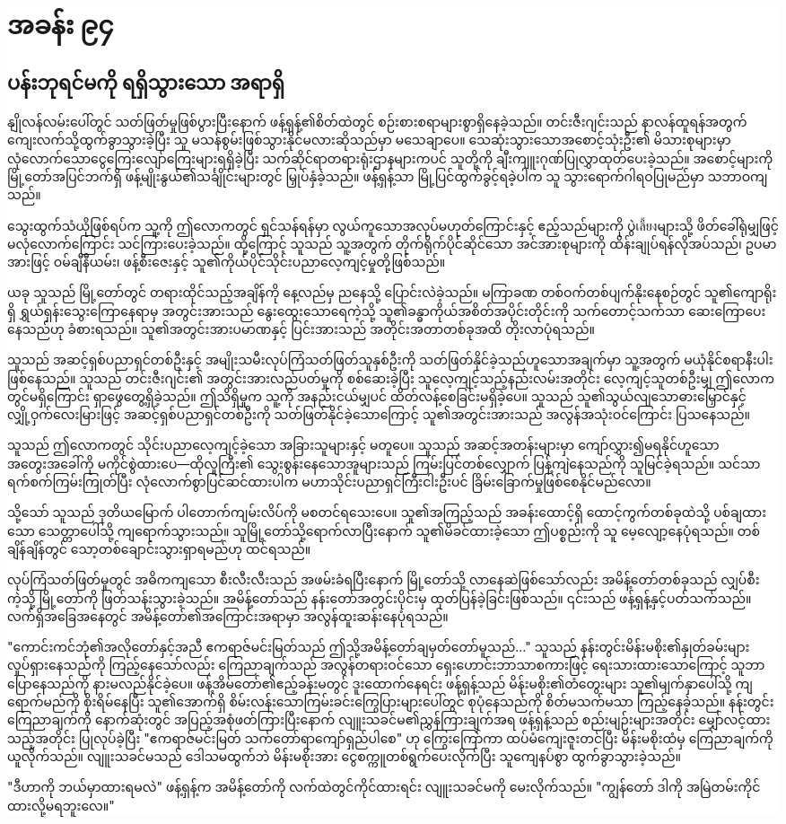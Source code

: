 # အခန်း ၉၄

## ပန်းဘုရင်မကို ရရှိသွားသော အရာရှိ

နျိုလန်လမ်းပေါ်တွင် သတ်ဖြတ်မှုဖြစ်ပွားပြီးနောက် ဖန့်ရှန့်၏စိတ်ထဲတွင် စဉ်းစားစရာများစွာရှိနေခဲ့သည်။ တင်းဇီးဂျင်းသည် နာလန်ထူရန်အတွက် ကျေးလက်သို့ထွက်ခွာသွားခဲ့ပြီး သူ မသန်စွမ်းဖြစ်သွားနိုင်မလားဆိုသည်မှာ မသေချာပေ။ သေဆုံးသွားသောအစောင့်သုံးဦး၏ မိသားစုများမှာ လုံလောက်သောငွေကြေးလျော်ကြေးများရရှိခဲ့ပြီး သက်ဆိုင်ရာတရားရုံးဌာနများကပင် သူတို့ကို ချီးကျူးဂုဏ်ပြုလွှာထုတ်ပေးခဲ့သည်။ အစောင့်များကို မြို့တော်အပြင်ဘက်ရှိ ဖန့်မျိုးနွယ်၏သင်္ချိုင်းများတွင် မြှုပ်နှံခဲ့သည်။ ဖန့်ရှန့်သာ မြို့ပြင်ထွက်ခွင့်ရခဲ့ပါက သူ သွားရောက်ဂါရဝပြုမည်မှာ သဘာဝကျသည်။

သွေးထွက်သံယိုဖြစ်ရပ်က သူ့ကို ဤလောကတွင် ရှင်သန်ရန်မှာ လွယ်ကူသောအလုပ်မဟုတ်ကြောင်းနှင့် ဧည့်သည်များကို ပွဲเลี้ยงများသို့ ဖိတ်ခေါ်ရုံမျှဖြင့် မလုံလောက်ကြောင်း သင်ကြားပေးခဲ့သည်။ ထို့ကြောင့် သူသည် သူ့အတွက် တိုက်ရိုက်ပိုင်ဆိုင်သော အင်အားစုများကို ထိန်းချုပ်ရန်လိုအပ်သည်၊ ဥပမာအားဖြင့် ဝမ်ချီနီယမ်း၊ ဖန့်စီးဇေးနှင့် သူ၏ကိုယ်ပိုင်သိုင်းပညာလေ့ကျင့်မှုတို့ဖြစ်သည်။

ယခု သူသည် မြို့တော်တွင် တရားထိုင်သည့်အချိန်ကို နေ့လည်မှ ညနေသို့ ပြောင်းလဲခဲ့သည်။ မကြာခဏ တစ်ဝက်တစ်ပျက်နိုးနေစဉ်တွင် သူ၏ကျောရိုးရှိ ရွှယ်ရှန်းသွေးကြောနေရာမှ အတွင်းအားသည် နွေးထွေးသောရေကဲ့သို့ သူ၏ခန္ဓာကိုယ်အစိတ်အပိုင်းတိုင်းကို သက်တောင့်သက်သာ ဆေးကြောပေးနေသည်ဟု ခံစားရသည်။ သူ၏အတွင်းအားပမာဏနှင့် ပြင်းအားသည် အတိုင်းအတာတစ်ခုအထိ တိုးလာပုံရသည်။

သူသည် အဆင့်ရှစ်ပညာရှင်တစ်ဦးနှင့် အမျိုးသမီးလုပ်ကြံသတ်ဖြတ်သူနှစ်ဦးကို သတ်ဖြတ်နိုင်ခဲ့သည်ဟူသောအချက်မှာ သူ့အတွက် မယုံနိုင်စရာနီးပါးဖြစ်နေသည်။ သူသည် တင်းဇီးဂျင်း၏ အတွင်းအားလည်ပတ်မှုကို စစ်ဆေးခဲ့ပြီး သူလေ့ကျင့်သည့်နည်းလမ်းအတိုင်း လေ့ကျင့်သူတစ်ဦးမျှ ဤလောကတွင်မရှိကြောင်း ရှာဖွေတွေ့ရှိခဲ့သည်။ ဤသိရှိမှုက သူ့ကို အနည်းငယ်မျှပင် ထိတ်လန့်စေခြင်းမရှိခဲ့ပေ။ သူသည် သူ၏သွယ်လျသောဓားမြှောင်နှင့် လျှို့ဝှက်လေးမြားဖြင့် အဆင့်ရှစ်ပညာရှင်တစ်ဦးကို သတ်ဖြတ်နိုင်ခဲ့သောကြောင့် သူ၏အတွင်းအားသည် အလွန်အသုံးဝင်ကြောင်း ပြသနေသည်။

သူသည် ဤလောကတွင် သိုင်းပညာလေ့ကျင့်ခဲ့သော အခြားသူများနှင့် မတူပေ။ သူသည် အဆင့်အတန်းများမှာ ကျော်လွှား၍မရနိုင်ဟူသော အတွေးအခေါ်ကို မကိုင်စွဲထားပေ—ထိုလူကြီး၏ သွေးစွန်းနေသောအူများသည် ကြမ်းပြင်တစ်လျှောက် ပြန့်ကျဲနေသည်ကို သူမြင်ခဲ့ရသည်။ သင်သာ ရက်စက်ကြမ်းကြုတ်ပြီး လုံလောက်စွာပြင်ဆင်ထားပါက မဟာသိုင်းပညာရှင်ကြီးငါးဦးပင် ခြိမ်းခြောက်မှုဖြစ်စေနိုင်မည်လော။

သို့သော် သူသည် ဒုတိယမြောက် ပါတောက်ကျမ်းလိပ်ကို မစတင်ရသေးပေ။ သူ၏အကြည့်သည် အခန်းထောင့်ရှိ ထောင့်ကွက်တစ်ခုထဲသို့ ပစ်ချထားသော သေတ္တာပေါ်သို့ ကျရောက်သွားသည်။ သူမြို့တော်သို့ရောက်လာပြီးနောက် သူ၏မိခင်ထားခဲ့သော ဤပစ္စည်းကို သူ မေ့လျော့နေပုံရသည်။ တစ်ချိန်ချိန်တွင် သော့တစ်ချောင်းသွားရှာရမည်ဟု ထင်ရသည်။

လုပ်ကြံသတ်ဖြတ်မှုတွင် အဓိကကျသော စီးလီးလီးသည် အဖမ်းခံရပြီးနောက် မြို့တော်သို့ လာနေဆဲဖြစ်သော်လည်း အမိန့်တော်တစ်ခုသည် လျှပ်စီးကဲ့သို့ မြို့တော်ကို ဖြတ်သန်းသွားခဲ့သည်။ အမိန့်တော်သည် နန်းတော်အတွင်းပိုင်းမှ ထုတ်ပြန်ခဲ့ခြင်းဖြစ်သည်။ ၎င်းသည် ဖန့်ရှန့်နှင့်ပတ်သက်သည်။ လက်ရှိအခြေအနေတွင် အမိန့်တော်၏အကြောင်းအရာမှာ အလွန်ထူးဆန်းနေပုံရသည်။

"ကောင်းကင်ဘုံ၏အလိုတော်နှင့်အညီ ဧကရာဇ်မင်းမြတ်သည် ဤသို့အမိန့်တော်ချမှတ်တော်မူသည်..." သူသည် နန်းတွင်းမိန်းမစိုး၏နှုတ်ခမ်းများ လှုပ်ရှားနေသည်ကို ကြည့်နေသော်လည်း ကြေညာချက်သည် အလွန်တရားဝင်သော ရှေးဟောင်းဘာသာစကားဖြင့် ရေးသားထားသောကြောင့် သူဘာပြောနေသည်ကို နားမလည်နိုင်ခဲ့ပေ။ ဖန့်အိမ်တော်၏ဧည့်ခန်းမတွင် ဒူးထောက်နေရင်း ဖန့်ရှန့်သည် မိန်းမစိုး၏တံတွေးများ သူ၏မျက်နှာပေါ်သို့ ကျရောက်မည်ကို စိုးရိမ်နေပြီး သူ၏အောက်ရှိ စိမ်းလန်းသောကြမ်းခင်းကြွေပြားများပေါ်တွင် စုပုံနေသည်ကို စိတ်မသက်မသာ ကြည့်နေခဲ့သည်။ နန်းတွင်းကြေညာချက်ကို နောက်ဆုံးတွင် အပြည့်အစုံဖတ်ကြားပြီးနောက် လျူးသခင်မ၏ညွှန်ကြားချက်အရ ဖန့်ရှန့်သည် စည်းမျဉ်းများအတိုင်း မျှော်လင့်ထားသည့်အတိုင်း ပြုလုပ်ခဲ့ပြီး "ဧကရာဇ်မင်းမြတ် သက်တော်ရာကျော်ရှည်ပါစေ" ဟု ကြွေးကြော်ကာ ထပ်မံကျေးဇူးတင်ပြီး မိန်းမစိုးထံမှ ကြေညာချက်ကို ယူလိုက်သည်။ လျူးသခင်မသည် ဒေါသမထွက်ဘဲ မိန်းမစိုးအား ငွေစက္ကူတစ်ရွက်ပေးလိုက်ပြီး သူကျေနပ်စွာ ထွက်ခွာသွားခဲ့သည်။

"ဒီဟာကို ဘယ်မှာထားရမလဲ" ဖန့်ရှန့်က အမိန့်တော်ကို လက်ထဲတွင်ကိုင်ထားရင်း လျူးသခင်မကို မေးလိုက်သည်။ "ကျွန်တော် ဒါကို အမြဲတမ်းကိုင်ထားလို့မရဘူးလေ။"
